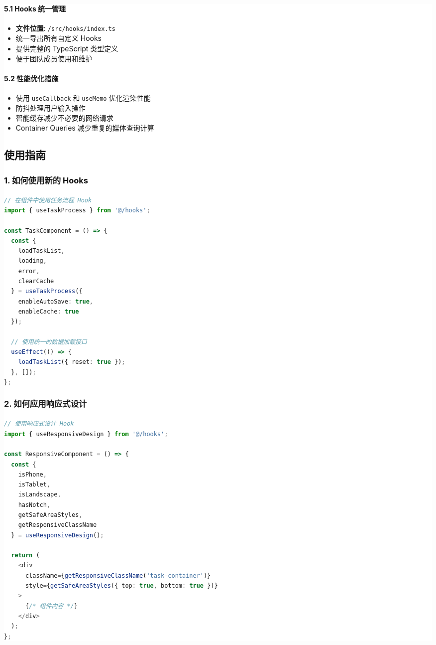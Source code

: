 #### 5.1 Hooks 统一管理
- **文件位置**: `/src/hooks/index.ts`
- 统一导出所有自定义 Hooks
- 提供完整的 TypeScript 类型定义
- 便于团队成员使用和维护

#### 5.2 性能优化措施
- 使用 `useCallback` 和 `useMemo` 优化渲染性能
- 防抖处理用户输入操作
- 智能缓存减少不必要的网络请求
- Container Queries 减少重复的媒体查询计算

## 使用指南

### 1. 如何使用新的 Hooks

```typescript
// 在组件中使用任务流程 Hook
import { useTaskProcess } from '@/hooks';

const TaskComponent = () => {
  const { 
    loadTaskList, 
    loading, 
    error,
    clearCache 
  } = useTaskProcess({
    enableAutoSave: true,
    enableCache: true
  });
  
  // 使用统一的数据加载接口
  useEffect(() => {
    loadTaskList({ reset: true });
  }, []);
};
```

### 2. 如何应用响应式设计

```typescript
// 使用响应式设计 Hook
import { useResponsiveDesign } from '@/hooks';

const ResponsiveComponent = () => {
  const { 
    isPhone, 
    isTablet, 
    isLandscape,
    hasNotch,
    getSafeAreaStyles,
    getResponsiveClassName 
  } = useResponsiveDesign();
  
  return (
    <div 
      className={getResponsiveClassName('task-container')}
      style={getSafeAreaStyles({ top: true, bottom: true })}
    >
      {/* 组件内容 */}
    </div>
  );
};
```